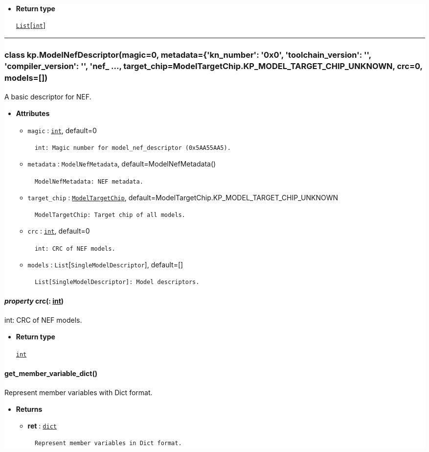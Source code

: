 

* **Return type**

    [`List`](https://docs.python.org/3/library/typing.html#typing.List)[[`int`](https://docs.python.org/3/library/functions.html#int)]



---
 
### **class** kp.ModelNefDescriptor(magic=0, metadata={'kn_number': '0x0', 'toolchain_version': '', 'compiler_version': '', 'nef_ ..., target_chip=ModelTargetChip.KP_MODEL_TARGET_CHIP_UNKNOWN, crc=0, models=[])
A basic descriptor for NEF.


* **Attributes**

    * `magic` : [`int`](https://docs.python.org/3/library/functions.html#int), default=0

            int: Magic number for model_nef_descriptor (0x5AA55AA5).

    * `metadata` : `ModelNefMetadata`, default=ModelNefMetadata()

            ModelNefMetadata: NEF metadata.

    * `target_chip` : [`ModelTargetChip`](enum.md#kp.ModelTargetChip), default=ModelTargetChip.KP_MODEL_TARGET_CHIP_UNKNOWN

            ModelTargetChip: Target chip of all models.

    * `crc` : [`int`](https://docs.python.org/3/library/functions.html#int), default=0

            int: CRC of NEF models.

    * `models` : `List`[`SingleModelDescriptor`], default=[]

            List[SingleModelDescriptor]: Model descriptors.




#### **_property_** crc(: [int](https://docs.python.org/3/library/functions.html#int))
int: CRC of NEF models.



* **Return type**

    [`int`](https://docs.python.org/3/library/functions.html#int)



#### get_member_variable_dict()
Represent member variables with Dict format.


* **Returns**

    * **ret** : [`dict`](https://docs.python.org/3/library/stdtypes.html#dict)

            Represent member variables in Dict format.
